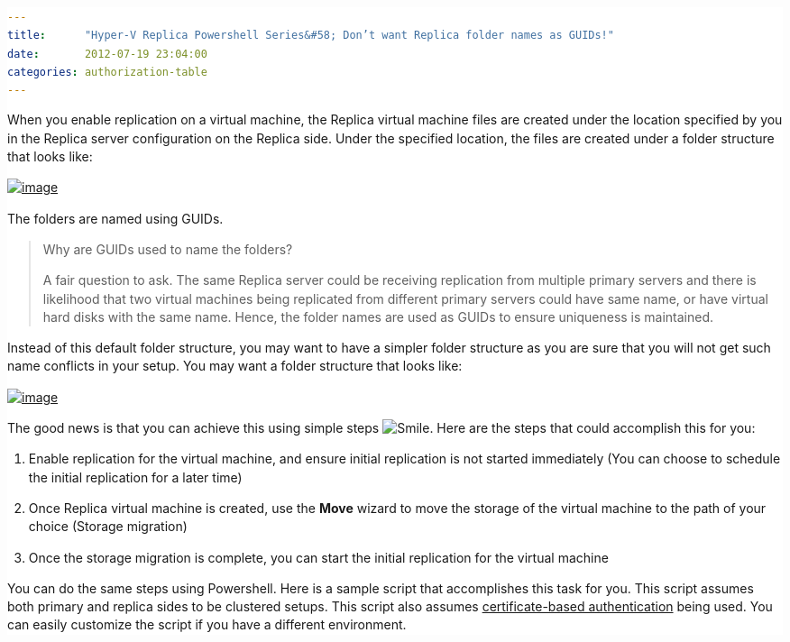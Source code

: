 ```yaml
---
title:      "Hyper-V Replica Powershell Series&#58; Don’t want Replica folder names as GUIDs!"
date:       2012-07-19 23:04:00
categories: authorization-table
---
```

When you enable replication on a virtual machine, the Replica virtual machine files are created under the location specified by you in the Replica server configuration on the Replica side. Under the specified location, the files are created under a folder structure that looks like:

[![image](https://msdnshared.blob.core.windows.net/media/TNBlogsFS/prod.evol.blogs.technet.com/CommunityServer.Blogs.Components.WeblogFiles/00/00/00/50/45/metablogapi/7127.image_thumb_04F85A16.png)](https://msdnshared.blob.core.windows.net/media/TNBlogsFS/prod.evol.blogs.technet.com/CommunityServer.Blogs.Components.WeblogFiles/00/00/00/50/45/metablogapi/0513.image_79AF45D8.png)

The folders are named using GUIDs.

> Why are GUIDs used to name the folders?
> 
> A fair question to ask. The same Replica server could be receiving replication from multiple primary servers and there is likelihood that two virtual machines being replicated from different primary servers could have same name, or have virtual hard disks with the same name. Hence, the folder names are used as GUIDs to ensure uniqueness is maintained.

Instead of this default folder structure, you may want to have a simpler folder structure as you are sure that you will not get such name conflicts in your setup. You may want a folder structure that looks like:

[![image](https://msdnshared.blob.core.windows.net/media/TNBlogsFS/prod.evol.blogs.technet.com/CommunityServer.Blogs.Components.WeblogFiles/00/00/00/50/45/metablogapi/8130.image_thumb_0EFCD574.png)](https://msdnshared.blob.core.windows.net/media/TNBlogsFS/prod.evol.blogs.technet.com/CommunityServer.Blogs.Components.WeblogFiles/00/00/00/50/45/metablogapi/4314.image_5C0D450C.png)

The good news is that you can achieve this using simple steps ![Smile](https://msdnshared.blob.core.windows.net/media/TNBlogsFS/prod.evol.blogs.technet.com/CommunityServer.Blogs.Components.WeblogFiles/00/00/00/50/45/metablogapi/1754.wlEmoticon-smile_2647D9E5.png). Here are the steps that could accomplish this for you:

  1. Enable replication for the virtual machine, and ensure initial replication is not started immediately (You can choose to schedule the initial replication for a later time)

  2. Once Replica virtual machine is created, use the **Move** wizard to move the storage of the virtual machine to the path of your choice (Storage migration)

  3. Once the storage migration is complete, you can start the initial replication for the virtual machine




You can do the same steps using Powershell. Here is a sample script that accomplishes this task for you. This script assumes both primary and replica sides to be clustered setups. This script also assumes [certificate-based authentication](http://blogs.technet.com/b/virtualization/archive/2012/07/16/hyper-v-replica-certificate-based-authentication-in-windows-server-2012-rc.aspx) being used. You can easily customize the script if you have a different environment.
    
